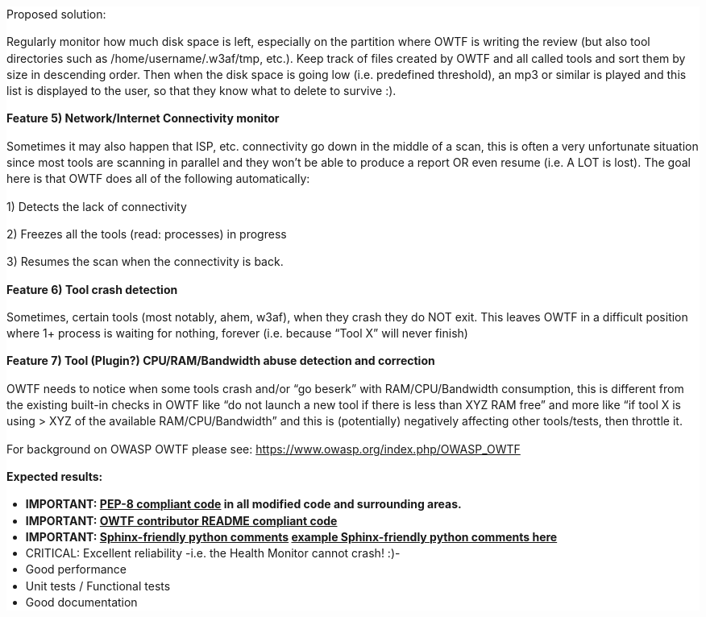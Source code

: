 Proposed solution:

Regularly monitor how much disk space is left, especially on the
partition where OWTF is writing the review (but also tool directories
such as /home/username/.w3af/tmp, etc.). Keep track of files created by
OWTF and all called tools and sort them by size in descending order.
Then when the disk space is going low (i.e. predefined threshold), an
mp3 or similar is played and this list is displayed to the user, so that
they know what to delete to survive :).

**Feature 5) Network/Internet Connectivity monitor**

Sometimes it may also happen that ISP, etc. connectivity go down in the
middle of a scan, this is often a very unfortunate situation since most
tools are scanning in parallel and they won’t be able to produce a
report OR even resume (i.e. A LOT is lost). The goal here is that OWTF
does all of the following automatically:

1\) Detects the lack of connectivity

2\) Freezes all the tools (read: processes) in progress

3\) Resumes the scan when the connectivity is back.

**Feature 6) Tool crash detection**

Sometimes, certain tools (most notably, ahem, w3af), when they crash
they do NOT exit. This leaves OWTF in a difficult position where 1+
process is waiting for nothing, forever (i.e. because “Tool X” will
never finish)

**Feature 7) Tool (Plugin?) CPU/RAM/Bandwidth abuse detection and
correction**

OWTF needs to notice when some tools crash and/or “go beserk” with
RAM/CPU/Bandwidth consumption, this is different from the existing
built-in checks in OWTF like “do not launch a new tool if there is less
than XYZ RAM free” and more like “if tool X is using \> XYZ of the
available RAM/CPU/Bandwidth” and this is (potentially) negatively
affecting other tools/tests, then throttle it.

For background on OWASP OWTF please see:
<https://www.owasp.org/index.php/OWASP_OWTF>

**Expected results:**

  - **IMPORTANT: [PEP-8 compliant
    code](http://legacy.python.org/dev/peps/pep-0008/) in all modified
    code and surrounding areas.**
  - **IMPORTANT: [OWTF contributor README compliant
    code](https://github.com/7a/owtf/wiki/Contributor%27s-README)**
  - **IMPORTANT: [Sphinx-friendly python
    comments](http://sphinx-doc.org/) [example Sphinx-friendly python
    comments
    here](http://owtf.github.io/ptp/_modules/ptp/tools/w3af/parser.html#W3AFXMLParser)**
  - CRITICAL: Excellent reliability -i.e. the Health Monitor cannot
    crash\! :)-
  - Good performance
  - Unit tests / Functional tests
  - Good documentation
